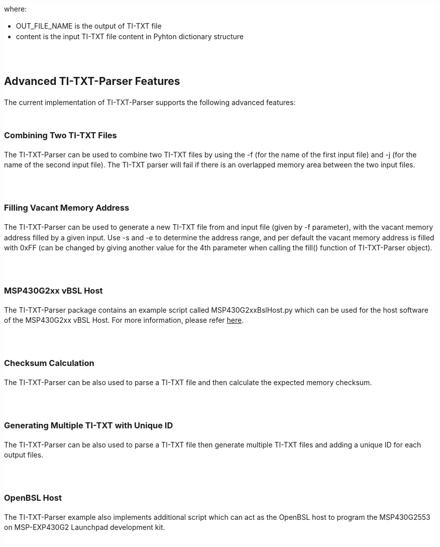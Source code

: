 where:<br>
<ul><li>OUT_FILE_NAME is the output of TI-TXT file<br>
</li><li>content is the input TI-TXT file content in Pyhton dictionary structure</li></ul>

<br>

<h2>Advanced TI-TXT-Parser Features</h2>

The current implementation of TI-TXT-Parser supports the following advanced features:<br>
<br>
<h3>Combining Two TI-TXT Files</h3>
The TI-TXT-Parser can be used to combine two TI-TXT files by using the -f (for the name of the first input file) and  -j (for the name of the second input file). The TI-TXT parser will fail if there is an overlapped memory area between the two input files.<br>
<br>
<br>
<h3>Filling Vacant Memory Address</h3>
The TI-TXT-Parser can be used to generate a new TI-TXT file from and input file (given by -f parameter), with the vacant memory address filled by a given input. Use -s and -e to determine the address range, and per default the vacant memory address is filled with 0xFF (can be changed by giving another value for the 4th parameter when calling the fill() function of TI-TXT-Parser object).<br>
<br>
<br>
<h3>MSP430G2xx vBSL Host</h3>
The TI-TXT-Parser package contains an example script called MSP430G2xxBslHost.py which can be used for the host software of the MSP430G2xx vBSL Host. For more information, please refer <a href='http://processors.wiki.ti.com/index.php/MSP430_-_G2xx_BSL'>here</a>.<br>
<br>
<br>
<h3>Checksum Calculation</h3>
The TI-TXT-Parser can be also used to parse a TI-TXT file and then calculate the expected memory checksum.<br>
<br>
<br>
<h3>Generating Multiple TI-TXT with Unique ID</h3>
The TI-TXT-Parser can be also used to parse a TI-TXT file then generate multiple TI-TXT files and adding a unique ID for each output files.<br>
<br>
<br>
<h3>OpenBSL Host</h3>
The TI-TXT-Parser example also implements additional script which can act as the OpenBSL host to program the MSP430G2553 on MSP-EXP430G2 Launchpad development kit.<br>
<br>
